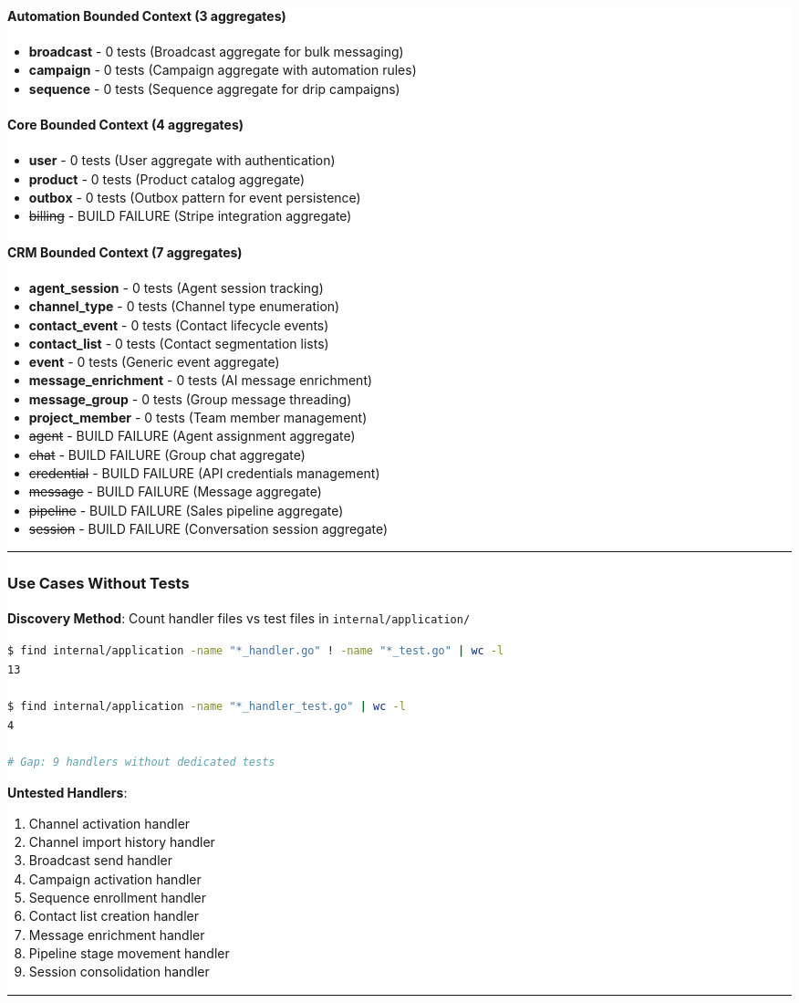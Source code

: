 #### Automation Bounded Context (3 aggregates)
- **broadcast** - 0 tests (Broadcast aggregate for bulk messaging)
- **campaign** - 0 tests (Campaign aggregate with automation rules)
- **sequence** - 0 tests (Sequence aggregate for drip campaigns)

#### Core Bounded Context (4 aggregates)
- **user** - 0 tests (User aggregate with authentication)
- **product** - 0 tests (Product catalog aggregate)
- **outbox** - 0 tests (Outbox pattern for event persistence)
- ~~billing~~ - BUILD FAILURE (Stripe integration aggregate)

#### CRM Bounded Context (7 aggregates)
- **agent_session** - 0 tests (Agent session tracking)
- **channel_type** - 0 tests (Channel type enumeration)
- **contact_event** - 0 tests (Contact lifecycle events)
- **contact_list** - 0 tests (Contact segmentation lists)
- **event** - 0 tests (Generic event aggregate)
- **message_enrichment** - 0 tests (AI message enrichment)
- **message_group** - 0 tests (Group message threading)
- **project_member** - 0 tests (Team member management)
- ~~agent~~ - BUILD FAILURE (Agent assignment aggregate)
- ~~chat~~ - BUILD FAILURE (Group chat aggregate)
- ~~credential~~ - BUILD FAILURE (API credentials management)
- ~~message~~ - BUILD FAILURE (Message aggregate)
- ~~pipeline~~ - BUILD FAILURE (Sales pipeline aggregate)
- ~~session~~ - BUILD FAILURE (Conversation session aggregate)

---

### Use Cases Without Tests

**Discovery Method**: Count handler files vs test files in `internal/application/`

```bash
$ find internal/application -name "*_handler.go" ! -name "*_test.go" | wc -l
13

$ find internal/application -name "*_handler_test.go" | wc -l
4

# Gap: 9 handlers without dedicated tests
```

**Untested Handlers**:
1. Channel activation handler
2. Channel import history handler
3. Broadcast send handler
4. Campaign activation handler
5. Sequence enrollment handler
6. Contact list creation handler
7. Message enrichment handler
8. Pipeline stage movement handler
9. Session consolidation handler

---
